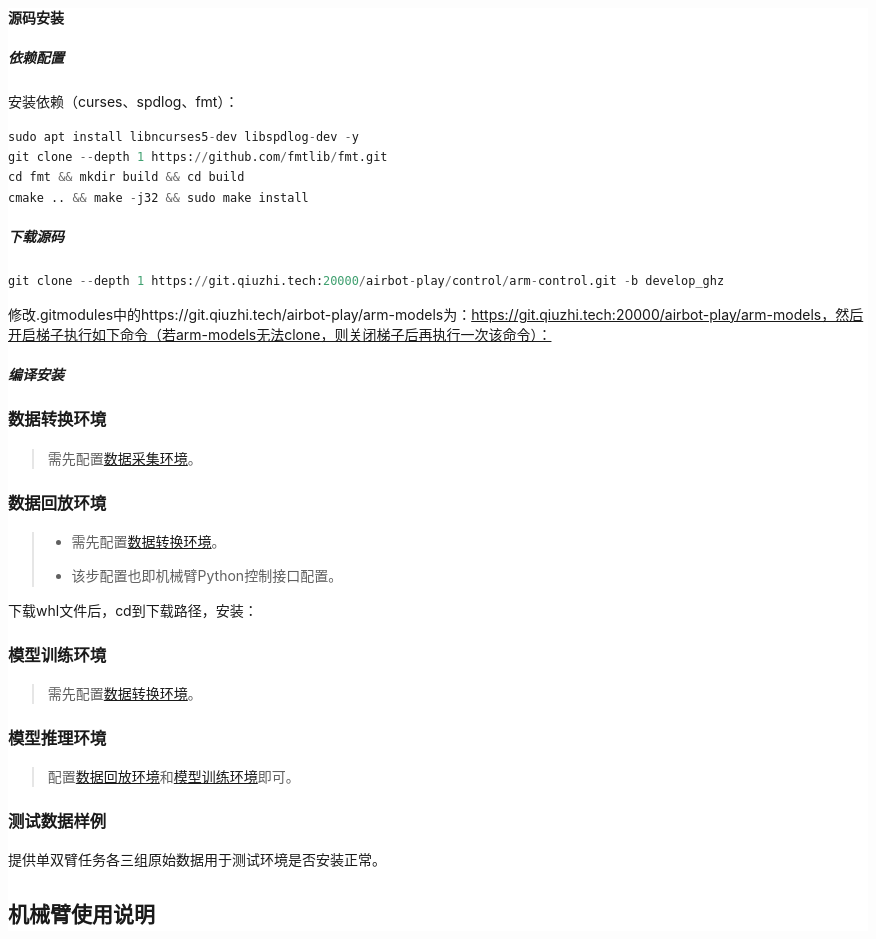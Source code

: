 #### 源码安装

##### 依赖配置

安装依赖（curses、spdlog、fmt）：

```python
sudo apt install libncurses5-dev libspdlog-dev -y
git clone --depth 1 https://github.com/fmtlib/fmt.git
cd fmt && mkdir build && cd build
cmake .. && make -j32 && sudo make install
```

##### 下载源码

```python
git clone --depth 1 https://git.qiuzhi.tech:20000/airbot-play/control/arm-control.git -b develop_ghz
```

修改.gitmodules中的https://git.qiuzhi.tech/airbot-play/arm-models为：https://git.qiuzhi.tech:20000/airbot-play/arm-models，然后开启梯子执行如下命令（若arm-models无法clone，则关闭梯子后再执行一次该命令）：

##### 编译安装

### 数据转换环境

> 需先配置[数据采集环境](https://w79rvfxw83.feishu.cn/wiki/Uur1w5GB1ivNPVkyLYxcyXjFnjJ#MXnldmMNUoLeVJxS50lcW77Fnid)。

### 数据回放环境

> * 需先配置[数据转换环境](https://w79rvfxw83.feishu.cn/wiki/Uur1w5GB1ivNPVkyLYxcyXjFnjJ#LlYvdcqgTozwCixv5uIcYk0FnXg)。
>
> * 该步配置也即机械臂Python控制接口配置。

下载whl文件后，cd到下载路径，安装：

### 模型训练环境

> 需先配置[数据转换环境](https://w79rvfxw83.feishu.cn/wiki/Uur1w5GB1ivNPVkyLYxcyXjFnjJ#MCnydl3HEoio8hxtZAVch8MfnU5)。

### 模型推理环境

> 配置[数据回放环境](https://w79rvfxw83.feishu.cn/wiki/Uur1w5GB1ivNPVkyLYxcyXjFnjJ#LlYvdcqgTozwCixv5uIcYk0FnXg)和[模型训练环境](https://w79rvfxw83.feishu.cn/wiki/Uur1w5GB1ivNPVkyLYxcyXjFnjJ#P9ORdO7EGoRTRLxFJllctg8NnDb)即可。

### 测试数据样例

提供单双臂任务各三组原始数据用于测试环境是否安装正常。

## 机械臂使用说明

